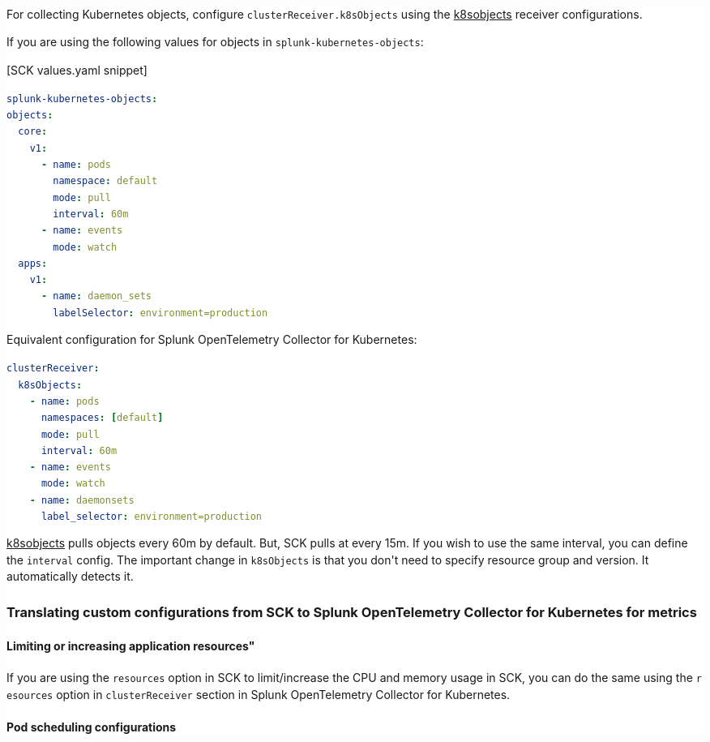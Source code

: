 For collecting Kubernetes objects, configure `clusterReceiver.k8sObjects` using the [k8sobjects](https://github.com/open-telemetry/opentelemetry-collector-contrib/tree/main/receiver/k8sobjectsreceiver) receiver configurations.

If you are using the following values for objects in `splunk-kubernetes-objects`:

[SCK values.yaml snippet]

```yaml
splunk-kubernetes-objects:
objects:
  core:
    v1:
      - name: pods
        namespace: default
        mode: pull
        interval: 60m
      - name: events
        mode: watch
  apps:
    v1:
      - name: daemon_sets
        labelSelector: environment=production
```

Equivalent configuration for Splunk OpenTelemetry Collector for Kubernetes:

```yaml
clusterReceiver:
  k8sObjects:
    - name: pods
      namespaces: [default]
      mode: pull
      interval: 60m
    - name: events
      mode: watch
    - name: daemonsets
      label_selector: environment=production
```

[k8sobjects](https://github.com/open-telemetry/opentelemetry-collector-contrib/tree/main/receiver/k8sobjectsreceiver) pulls objects every 60m by default. But, SCK pulls at every 15m. If you wish to use the same interval, you can define the `interval` config. The important change in `k8sObjects` is that you don't need to specify resource group and version. It automatically detects it.


### Translating custom configurations from SCK to Splunk OpenTelemetry Collector for Kubernetes for metrics

#### Limiting or increasing application resources"

If you are using the `resources` option in SCK to limit/increase the CPU and memory usage in SCK, you can do the same using the `resources` option in `clusterReceiver` section in Splunk OpenTelemetry Collector for Kubernetes.

#### Pod scheduling configurations

